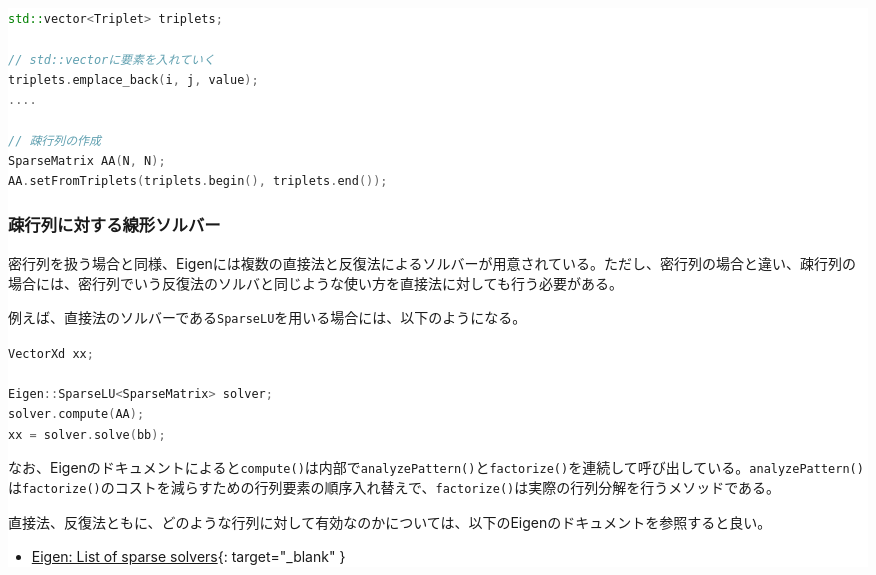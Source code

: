 ```c++
std::vector<Triplet> triplets;

// std::vectorに要素を入れていく
triplets.emplace_back(i, j, value);
....

// 疎行列の作成
SparseMatrix AA(N, N);
AA.setFromTriplets(triplets.begin(), triplets.end());
```

### 疎行列に対する線形ソルバー

密行列を扱う場合と同様、Eigenには複数の直接法と反復法によるソルバーが用意されている。ただし、密行列の場合と違い、疎行列の場合には、密行列でいう反復法のソルバと同じような使い方を直接法に対しても行う必要がある。

例えば、直接法のソルバーである`SparseLU`を用いる場合には、以下のようになる。

```c++
VectorXd xx;

Eigen::SparseLU<SparseMatrix> solver;
solver.compute(AA);
xx = solver.solve(bb);
```

なお、Eigenのドキュメントによると`compute()`は内部で`analyzePattern()`と`factorize()`を連続して呼び出している。`analyzePattern()`は`factorize()`のコストを減らすための行列要素の順序入れ替えで、`factorize()`は実際の行列分解を行うメソッドである。

直接法、反復法ともに、どのような行列に対して有効なのかについては、以下のEigenのドキュメントを参照すると良い。

* [Eigen: List of sparse solvers](https://eigen.tuxfamily.org/dox/group__TopicSparseSystems.html){: target="_blank" }
